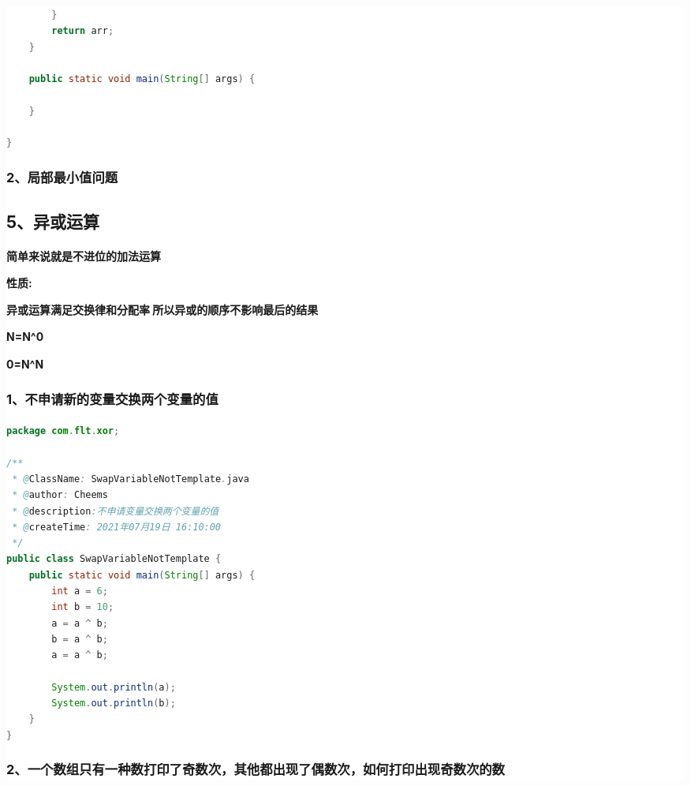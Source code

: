 ```java
        }
        return arr;
    }

    public static void main(String[] args) {

    }

}

```

### 2、局部最小值问题

## 5、异或运算

**简单来说就是不进位的加法运算**

 **性质:**

**异或运算满足交换律和分配率 所以异或的顺序不影响最后的结果**

**N=N^0**

**0=N^N**

### 1、不申请新的变量交换两个变量的值

```java
package com.flt.xor;

/**
 * @ClassName: SwapVariableNotTemplate.java
 * @author: Cheems
 * @description:不申请变量交换两个变量的值
 * @createTime: 2021年07月19日 16:10:00
 */
public class SwapVariableNotTemplate {
    public static void main(String[] args) {
        int a = 6;
        int b = 10;
        a = a ^ b;
        b = a ^ b;
        a = a ^ b;

        System.out.println(a);
        System.out.println(b);
    }
}

```

### 2、一个数组只有一种数打印了奇数次，其他都出现了偶数次，如何打印出现奇数次的数
